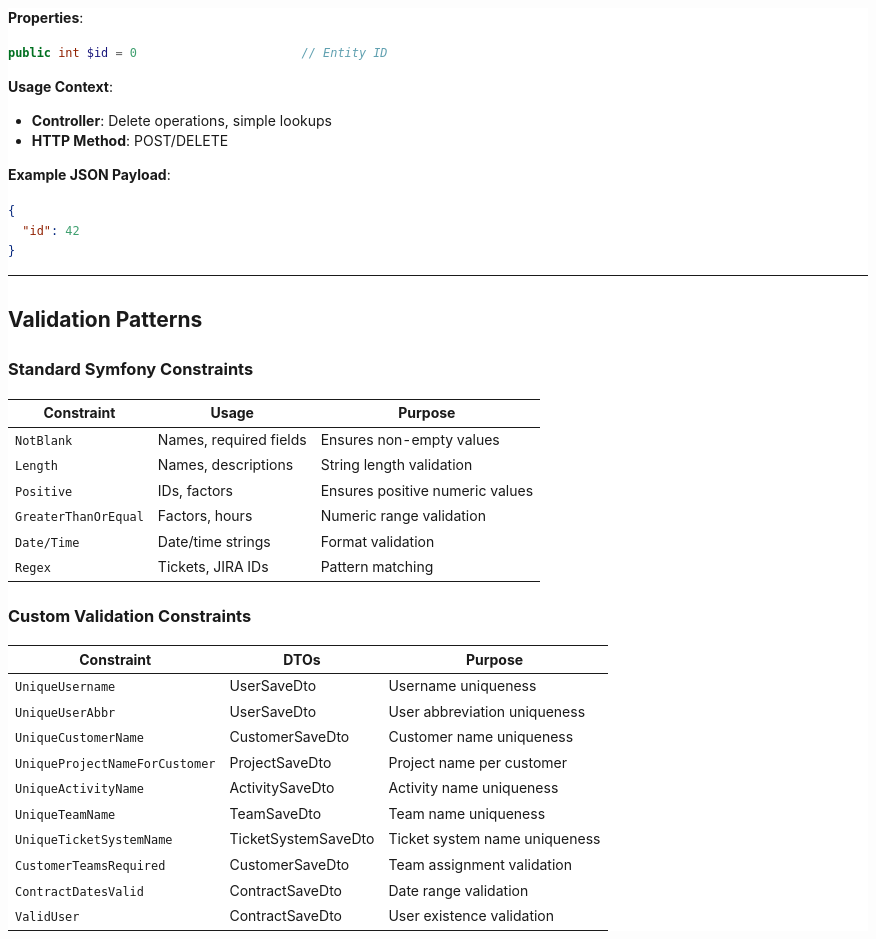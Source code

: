 **Properties**:
```php
public int $id = 0                       // Entity ID
```

**Usage Context**:
- **Controller**: Delete operations, simple lookups
- **HTTP Method**: POST/DELETE

**Example JSON Payload**:
```json
{
  "id": 42
}
```

---

## Validation Patterns

### Standard Symfony Constraints

| Constraint | Usage | Purpose |
|------------|-------|---------|
| `NotBlank` | Names, required fields | Ensures non-empty values |
| `Length` | Names, descriptions | String length validation |
| `Positive` | IDs, factors | Ensures positive numeric values |
| `GreaterThanOrEqual` | Factors, hours | Numeric range validation |
| `Date/Time` | Date/time strings | Format validation |
| `Regex` | Tickets, JIRA IDs | Pattern matching |

### Custom Validation Constraints

| Constraint | DTOs | Purpose |
|------------|------|---------|
| `UniqueUsername` | UserSaveDto | Username uniqueness |
| `UniqueUserAbbr` | UserSaveDto | User abbreviation uniqueness |
| `UniqueCustomerName` | CustomerSaveDto | Customer name uniqueness |
| `UniqueProjectNameForCustomer` | ProjectSaveDto | Project name per customer |
| `UniqueActivityName` | ActivitySaveDto | Activity name uniqueness |
| `UniqueTeamName` | TeamSaveDto | Team name uniqueness |
| `UniqueTicketSystemName` | TicketSystemSaveDto | Ticket system name uniqueness |
| `CustomerTeamsRequired` | CustomerSaveDto | Team assignment validation |
| `ContractDatesValid` | ContractSaveDto | Date range validation |
| `ValidUser` | ContractSaveDto | User existence validation |
